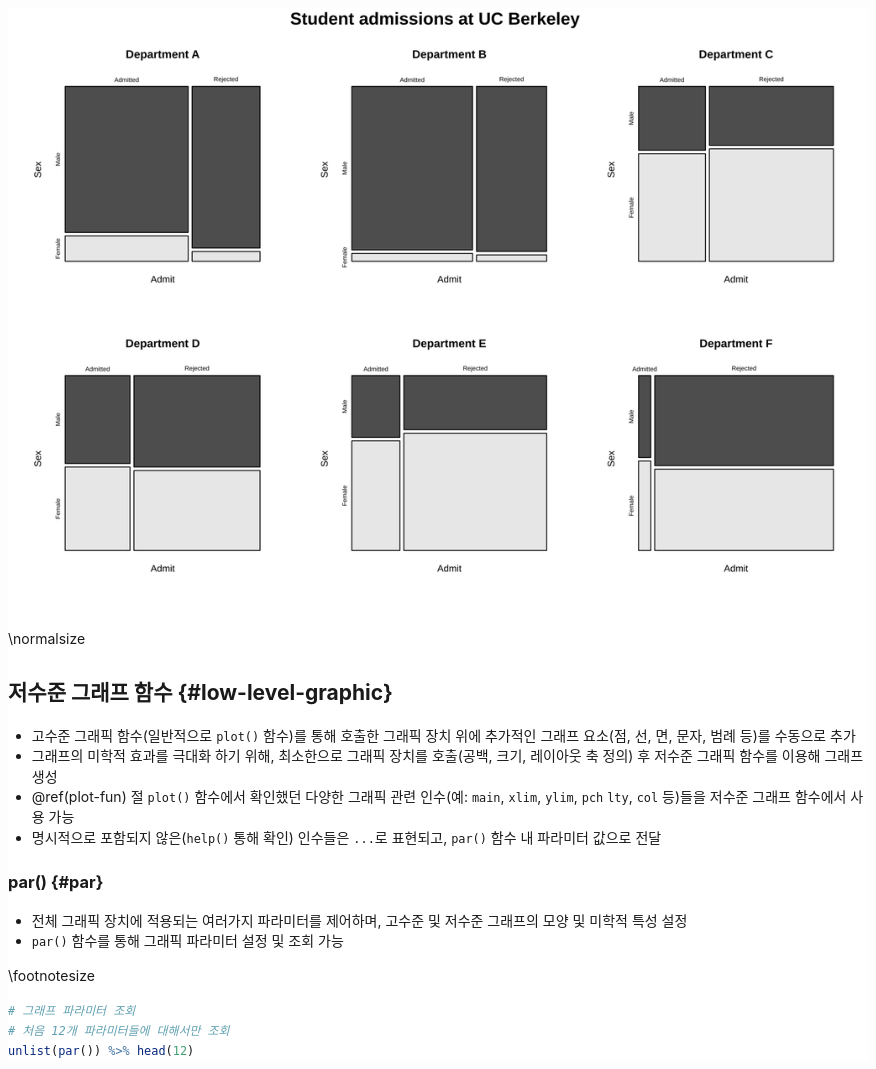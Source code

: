 <img src="12-data-visualization_files/figure-html/unnamed-chunk-40-1.svg" width="960" />

 \normalsize


## 저수준 그래프 함수 {#low-level-graphic}

- 고수준 그래픽 함수(일반적으로 `plot()` 함수)를 통해 호출한 그래픽 장치 위에 추가적인 그래프 요소(점, 선, 면, 문자, 범례 등)를 수동으로 추가
- 그래프의 미학적 효과를 극대화 하기 위해, 최소한으로 그래픽 장치를 호출(공백, 크기, 레이아웃 축 정의) 후 저수준 그래픽 함수를 이용해 그래프 생성
- \@ref(plot-fun) 절 `plot()` 함수에서 확인했던 다양한 그래픽 관련 인수(예: `main`, `xlim`, `ylim`, `pch` `lty`, `col` 등)들을 저수준 그래프 함수에서 사용 가능
- 명시적으로 포함되지 않은(`help()` 통해 확인) 인수들은 `...`로 표현되고, `par()` 함수 내 파라미터 값으로 전달


### par() {#par}

- 전체 그래픽 장치에 적용되는 여러가지 파라미터를 제어하며, 고수준 및 저수준 그래프의 모양 및 미학적 특성 설정
- `par()` 함수를 통해 그래픽 파라미터 설정 및 조회 가능

\footnotesize


```r
# 그래프 파라미터 조회 
# 처음 12개 파라미터들에 대해서만 조회
unlist(par()) %>% head(12)
```

